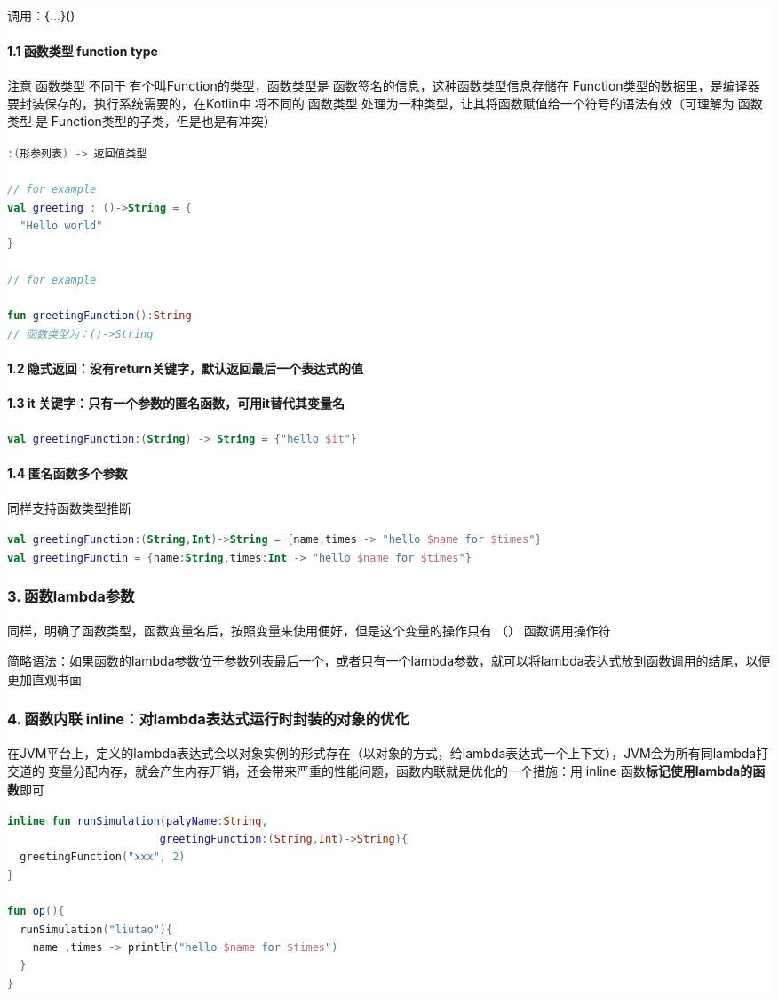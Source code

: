 调用：{...}()

#### 1.1 函数类型 function type

注意 函数类型 不同于 有个叫Function的类型，函数类型是 函数签名的信息，这种函数类型信息存储在 Function类型的数据里，是编译器要封装保存的，执行系统需要的，在Kotlin中 将不同的 函数类型 处理为一种类型，让其将函数赋值给一个符号的语法有效（可理解为 函数类型 是 Function类型的子类，但是也是有冲突）

```kotlin
:(形参列表) -> 返回值类型

// for example
val greeting : ()->String = {
  "Hello world"
}

// for example 

fun greetingFunction():String 
// 函数类型为：()->String
```



#### 1.2 隐式返回：没有return关键字，默认返回最后一个表达式的值

#### 1.3 it 关键字：只有一个参数的匿名函数，可用it替代其变量名

```kotlin
val greetingFunction:(String) -> String = {"hello $it"}
```

#### 1.4 匿名函数多个参数

同样支持函数类型推断

```kotlin
val greetingFunction:(String,Int)->String = {name,times -> "hello $name for $times"}
val greetingFunctin = {name:String,times:Int -> "hello $name for $times"}
```



### 3. 函数lambda参数

同样，明确了函数类型，函数变量名后，按照变量来使用便好，但是这个变量的操作只有 （） 函数调用操作符

简略语法：如果函数的lambda参数位于参数列表最后一个，或者只有一个lambda参数，就可以将lambda表达式放到函数调用的结尾，以便更加直观书面



### 4. 函数内联 inline：对lambda表达式运行时封装的对象的优化

在JVM平台上，定义的lambda表达式会以对象实例的形式存在（以对象的方式，给lambda表达式一个上下文），JVM会为所有同lambda打交道的 变量分配内存，就会产生内存开销，还会带来严重的性能问题，函数内联就是优化的一个措施：用 inline 函数**标记使用lambda的函数**即可

```kotlin
inline fun runSimulation(palyName:String, 
                        greetingFunction:(String,Int)->String){
  greetingFunction("xxx", 2)
}

fun op(){
  runSimulation("liutao"){
    name ,times -> println("hello $name for $times")
  }
}
```
